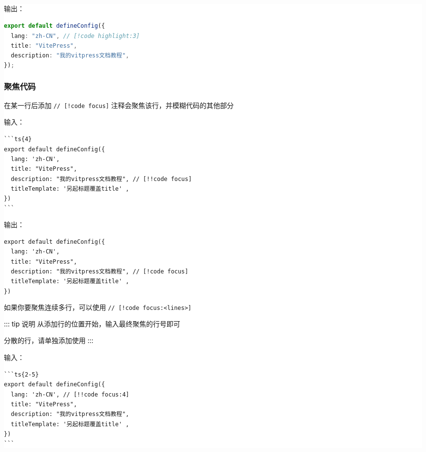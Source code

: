输出：

```ts
export default defineConfig({
  lang: "zh-CN", // [!code highlight:3]
  title: "VitePress",
  description: "我的vitpress文档教程",
});
```

### 聚焦代码

在某一行后添加 `// [!code focus]` 注释会聚焦该行，并模糊代码的其他部分

输入：

````
```ts{4}
export default defineConfig({
  lang: 'zh-CN',
  title: "VitePress",
  description: "我的vitpress文档教程", // [!!code focus]
  titleTemplate: '另起标题覆盖title' ,
})
```
````

输出：

```ts{4}
export default defineConfig({
  lang: 'zh-CN',
  title: "VitePress",
  description: "我的vitpress文档教程", // [!code focus]
  titleTemplate: '另起标题覆盖title' ,
})
```

如果你要聚焦连续多行，可以使用 `// [!code focus:<lines>]`

::: tip 说明
从添加行的位置开始，输入最终聚焦的行号即可

分散的行，请单独添加使用
:::

输入：

````
```ts{2-5}
export default defineConfig({
  lang: 'zh-CN', // [!!code focus:4]
  title: "VitePress",
  description: "我的vitpress文档教程",
  titleTemplate: '另起标题覆盖title' ,
})
```
````
